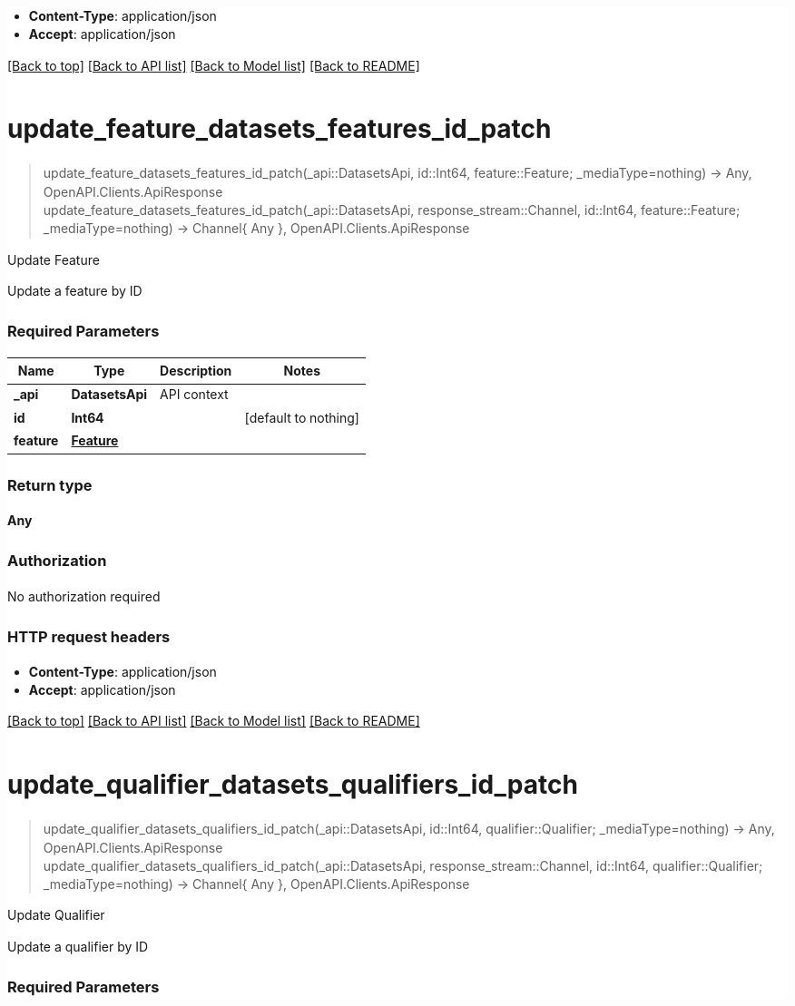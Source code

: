  - **Content-Type**: application/json
 - **Accept**: application/json

[[Back to top]](#) [[Back to API list]](../README.md#api-endpoints) [[Back to Model list]](../README.md#models) [[Back to README]](../README.md)

# **update_feature_datasets_features_id_patch**
> update_feature_datasets_features_id_patch(_api::DatasetsApi, id::Int64, feature::Feature; _mediaType=nothing) -> Any, OpenAPI.Clients.ApiResponse <br/>
> update_feature_datasets_features_id_patch(_api::DatasetsApi, response_stream::Channel, id::Int64, feature::Feature; _mediaType=nothing) -> Channel{ Any }, OpenAPI.Clients.ApiResponse

Update Feature

Update a feature by ID

### Required Parameters

Name | Type | Description  | Notes
------------- | ------------- | ------------- | -------------
 **_api** | **DatasetsApi** | API context | 
**id** | **Int64**|  | [default to nothing]
**feature** | [**Feature**](Feature.md)|  | 

### Return type

**Any**

### Authorization

No authorization required

### HTTP request headers

 - **Content-Type**: application/json
 - **Accept**: application/json

[[Back to top]](#) [[Back to API list]](../README.md#api-endpoints) [[Back to Model list]](../README.md#models) [[Back to README]](../README.md)

# **update_qualifier_datasets_qualifiers_id_patch**
> update_qualifier_datasets_qualifiers_id_patch(_api::DatasetsApi, id::Int64, qualifier::Qualifier; _mediaType=nothing) -> Any, OpenAPI.Clients.ApiResponse <br/>
> update_qualifier_datasets_qualifiers_id_patch(_api::DatasetsApi, response_stream::Channel, id::Int64, qualifier::Qualifier; _mediaType=nothing) -> Channel{ Any }, OpenAPI.Clients.ApiResponse

Update Qualifier

Update a qualifier by ID

### Required Parameters
